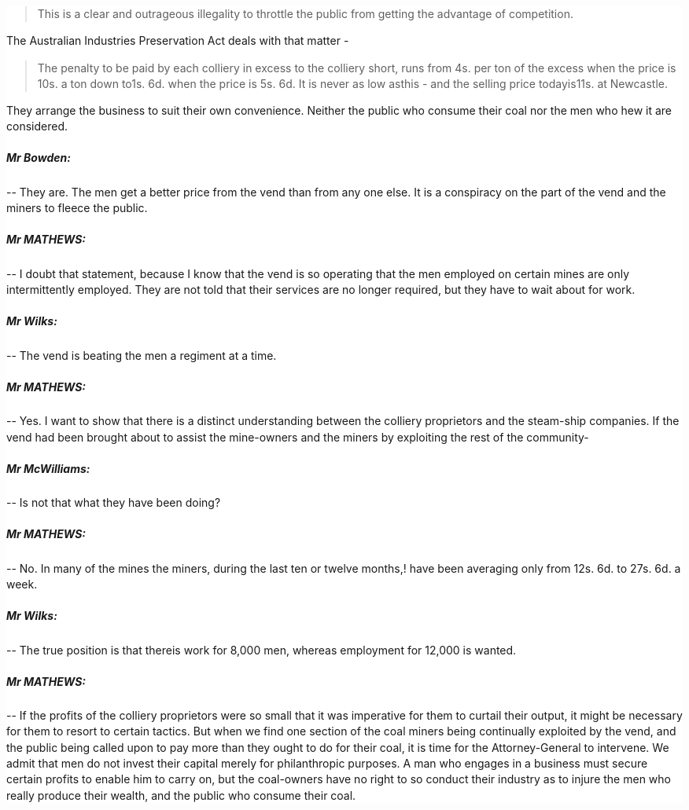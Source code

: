   >This is a clear and outrageous illegality to throttle the public from getting the advantage of competition. 

The Australian Industries Preservation Act deals with that matter - 

  >The penalty to be paid by each colliery in excess to the colliery short, runs from 4s. per ton of the excess when the price is 10s. a ton down to1s. 6d. when the price is 5s. 6d. It is never as low asthis - and the selling price todayis11s. at Newcastle. 

They arrange the business to suit their own convenience. Neither the public who consume their coal nor the men who hew it are considered. 

##### Mr Bowden:

--  They are. The men get a better price from the vend than from any one else. It is a conspiracy on the part of the vend and the miners to fleece the public. 

##### Mr MATHEWS:

-- I doubt that statement, because I know that the vend is so operating that the men employed on certain mines are only intermittently employed. They are not told that their services are no longer required, but they have to wait about for work. 

##### Mr Wilks:

--  The vend is beating the men a regiment at a time. 

##### Mr MATHEWS:

-- Yes. I want to show that there is a distinct understanding between the colliery proprietors and the steam-ship companies. If the vend had been brought about to assist the mine-owners and the miners by exploiting the rest of the community- 

##### Mr McWilliams:

--  Is not that what they have been doing? 

##### Mr MATHEWS:

-- No. In many of the mines the miners, during the last ten or twelve months,! have been averaging only from  12s.  6d. to  27s.  6d. a week. 

##### Mr Wilks:

--  The true position is that thereis work for 8,000 men, whereas employment for  12,000  is wanted. 

##### Mr MATHEWS:

-- If the profits of the colliery proprietors were so small that it was imperative for them to curtail their output, it might be necessary for them to resort to certain tactics. But when we find one section of the coal miners being continually exploited by the vend, and the public being called upon to pay more than they ought to do for their coal, it is time for the Attorney-General to intervene. We admit that men do not invest their capital merely for philanthropic purposes. A man who engages in a business must secure certain profits to enable him to carry on, but the coal-owners have no right to so conduct their industry as to injure the men who really produce their wealth, and the public who consume their coal. 
